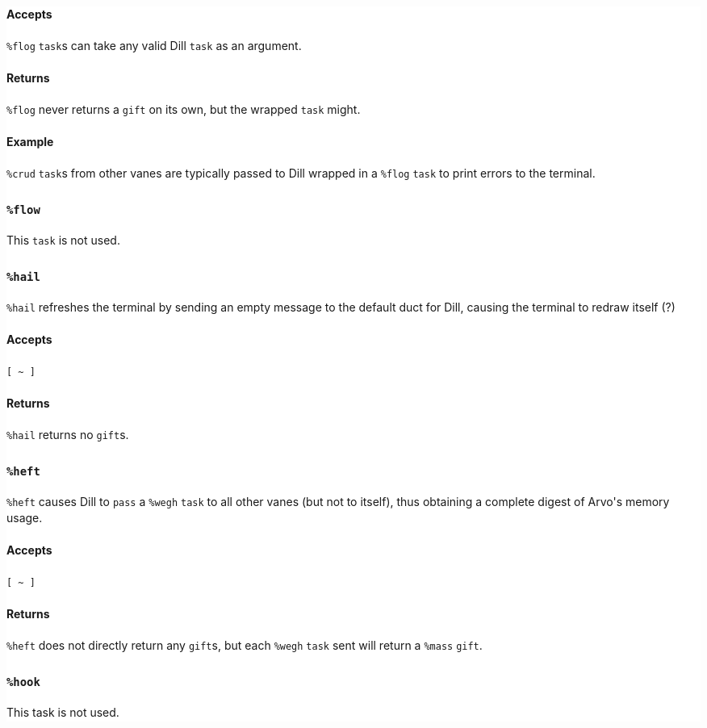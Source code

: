 #### Accepts

`%flog` `task`s can take any valid Dill `task` as an argument.

#### Returns

`%flog` never returns a `gift` on its own, but the wrapped `task` might.

#### Example

`%crud` `task`s from other vanes are typically passed to Dill wrapped in a
`%flog` `task` to print errors to the terminal.



### `%flow`

This `task` is not used.


### `%hail`

`%hail` refreshes the terminal by sending an empty message to the default duct
for Dill,
causing the terminal to redraw itself (?)

#### Accepts

```hoon
[ ~ ]
```

#### Returns

`%hail` returns no `gift`s.


### `%heft`

`%heft` causes Dill to `pass` a `%wegh` `task` to all other vanes (but not to
itself), thus obtaining a complete digest of Arvo's memory usage.

#### Accepts

```hoon
[ ~ ]
```

#### Returns

`%heft` does not directly return any `gift`s, but each `%wegh` `task` sent will
return a `%mass` `gift`.


### `%hook`

This task is not used.

